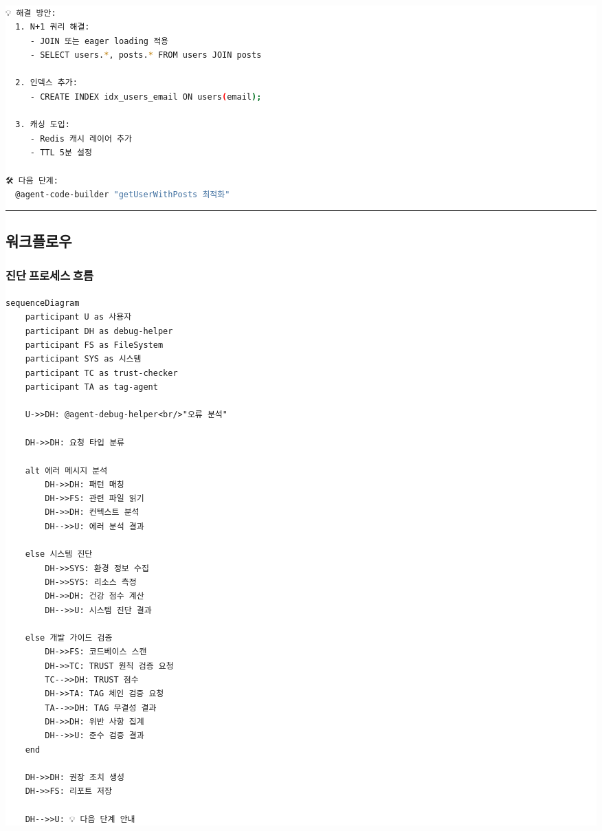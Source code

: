 ```bash
💡 해결 방안:
  1. N+1 쿼리 해결:
     - JOIN 또는 eager loading 적용
     - SELECT users.*, posts.* FROM users JOIN posts

  2. 인덱스 추가:
     - CREATE INDEX idx_users_email ON users(email);

  3. 캐싱 도입:
     - Redis 캐시 레이어 추가
     - TTL 5분 설정

🛠️ 다음 단계:
  @agent-code-builder "getUserWithPosts 최적화"
```

---

## 워크플로우

### 진단 프로세스 흐름

```mermaid
sequenceDiagram
    participant U as 사용자
    participant DH as debug-helper
    participant FS as FileSystem
    participant SYS as 시스템
    participant TC as trust-checker
    participant TA as tag-agent

    U->>DH: @agent-debug-helper<br/>"오류 분석"

    DH->>DH: 요청 타입 분류

    alt 에러 메시지 분석
        DH->>DH: 패턴 매칭
        DH->>FS: 관련 파일 읽기
        DH->>DH: 컨텍스트 분석
        DH-->>U: 에러 분석 결과

    else 시스템 진단
        DH->>SYS: 환경 정보 수집
        DH->>SYS: 리소스 측정
        DH->>DH: 건강 점수 계산
        DH-->>U: 시스템 진단 결과

    else 개발 가이드 검증
        DH->>FS: 코드베이스 스캔
        DH->>TC: TRUST 원칙 검증 요청
        TC-->>DH: TRUST 점수
        DH->>TA: TAG 체인 검증 요청
        TA-->>DH: TAG 무결성 결과
        DH->>DH: 위반 사항 집계
        DH-->>U: 준수 검증 결과
    end

    DH->>DH: 권장 조치 생성
    DH->>FS: 리포트 저장

    DH-->>U: 💡 다음 단계 안내
```
